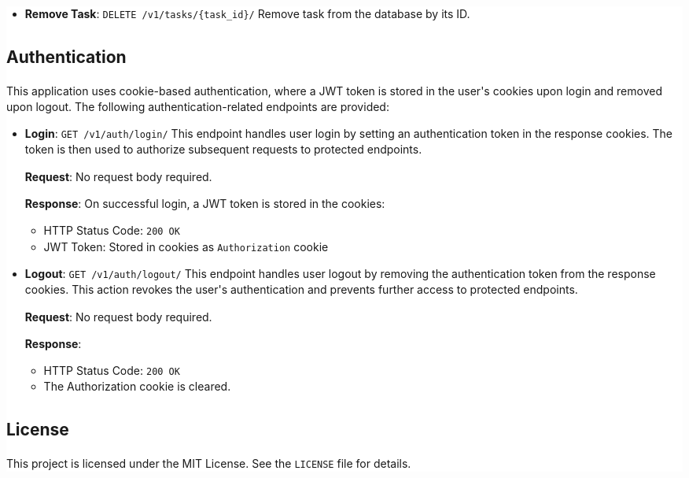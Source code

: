 - **Remove Task**:
  `DELETE /v1/tasks/{task_id}/`
   Remove task from the database by its ID.


## Authentication

This application uses cookie-based authentication, where a JWT token is stored in the user's cookies upon login and removed upon logout. The following authentication-related endpoints are provided:

- **Login**:
  `GET /v1/auth/login/`
  This endpoint handles user login by setting an authentication token in the response cookies. The token is then used to authorize subsequent requests to protected endpoints.

  **Request**:
  No request body required.

  **Response**:
  On successful login, a JWT token is stored in the cookies:
  - HTTP Status Code: `200 OK`
  - JWT Token: Stored in cookies as `Authorization` cookie

- **Logout**:
  `GET /v1/auth/logout/`
    This endpoint handles user logout by removing the authentication token from the response cookies. This action revokes the user's authentication and prevents further access to protected endpoints.

  **Request**:
  No request body required.

  **Response**:
  - HTTP Status Code: `200 OK`
  - The Authorization cookie is cleared.


## License

This project is licensed under the MIT License. See the `LICENSE` file for details.
